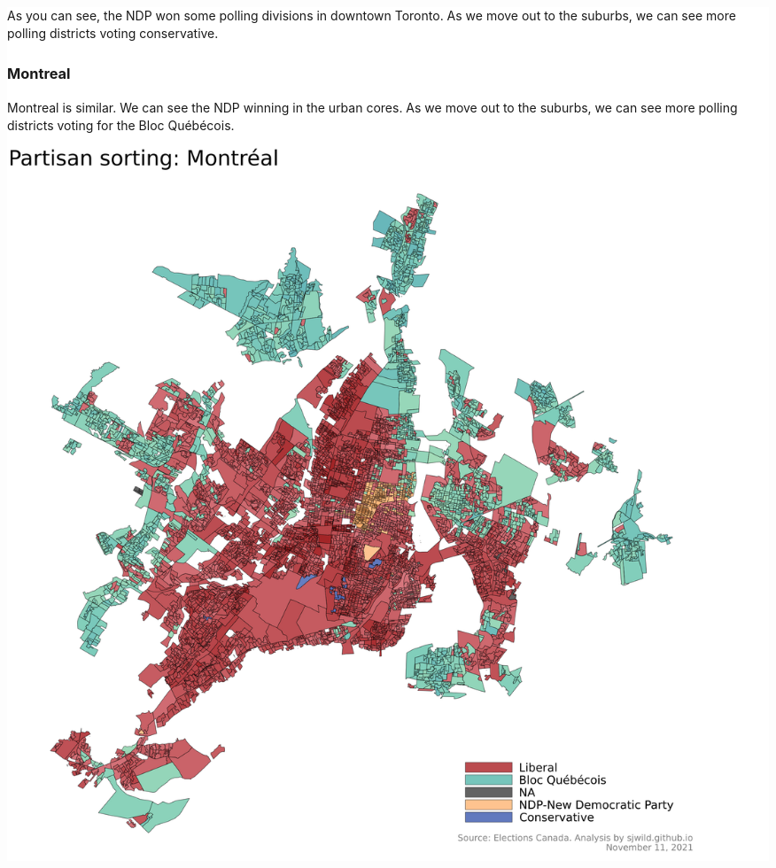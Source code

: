 As you can see, the NDP won some polling divisions in downtown Toronto. As we move out to the suburbs, we can see more polling districts voting conservative.

### Montreal
Montreal is similar. We can see the NDP winning in the urban cores. As we move out to the suburbs, we can see more polling districts voting for the Bloc Québécois.

<img src="https://github.com/sjwild/sjwild.github.io/raw/main/assets/2021-11-11-partisan-sorting/Montreal.png" alt="Map of Montreal, Canada, showing vote by polling district. The color gradient moves from NDP (orange) in downtown, to Liberal (red), to Conservative (blue) in the suburbs" width="800" height="800" />
